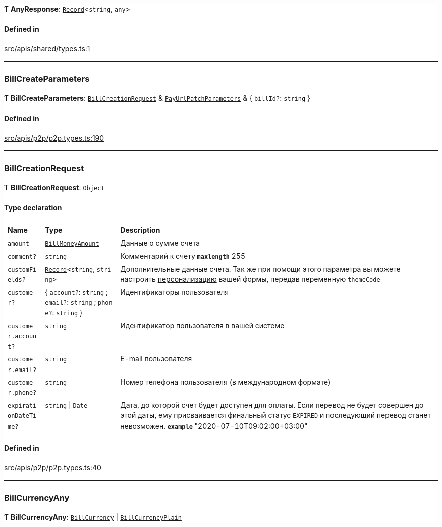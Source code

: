 Ƭ **AnyResponse**: [`Record`](internal_.md#record)<`string`, `any`\>

#### Defined in

[src/apis/shared/types.ts:1](https://github.com/AlexXanderGrib/node-qiwi-sdk/blob/7ca37ed/src/apis/shared/types.ts#L1)

___

### BillCreateParameters

Ƭ **BillCreateParameters**: [`BillCreationRequest`](QIWI.md#billcreationrequest) & [`PayUrlPatchParameters`](QIWI.md#payurlpatchparameters) & { `billId?`: `string`  }

#### Defined in

[src/apis/p2p/p2p.types.ts:190](https://github.com/AlexXanderGrib/node-qiwi-sdk/blob/7ca37ed/src/apis/p2p/p2p.types.ts#L190)

___

### BillCreationRequest

Ƭ **BillCreationRequest**: `Object`

#### Type declaration

| Name | Type | Description |
| :------ | :------ | :------ |
| `amount` | [`BillMoneyAmount`](QIWI.md#billmoneyamount) | Данные о сумме счета |
| `comment?` | `string` | Комментарий к счету  **`maxlength`** 255 |
| `customFields?` | [`Record`](internal_.md#record)<`string`, `string`\> | Дополнительные данные счета. Так же при помощи этого параметра вы можете настроить [персонализацию](https://developer.qiwi.com/ru/p2p-payments/#custom) вашей формы, передав переменную `themeCode` |
| `customer?` | { `account?`: `string` ; `email?`: `string` ; `phone?`: `string`  } | Идентификаторы пользователя |
| `customer.account?` | `string` | Идентификатор пользователя в вашей системе |
| `customer.email?` | `string` | E-mail пользователя |
| `customer.phone?` | `string` | Номер телефона пользователя (в международном формате) |
| `expirationDateTime?` | `string` \| `Date` | Дата, до которой счет будет доступен для оплаты. Если перевод не будет совершен до этой даты, ему присваивается финальный статус `EXPIRED` и последующий перевод станет невозможен.  **`example`** "2020-07-10T09:02:00+03:00" |

#### Defined in

[src/apis/p2p/p2p.types.ts:40](https://github.com/AlexXanderGrib/node-qiwi-sdk/blob/7ca37ed/src/apis/p2p/p2p.types.ts#L40)

___

### BillCurrencyAny

Ƭ **BillCurrencyAny**: [`BillCurrency`](../enums/QIWI.BillCurrency.md) \| [`BillCurrencyPlain`](QIWI.md#billcurrencyplain)
